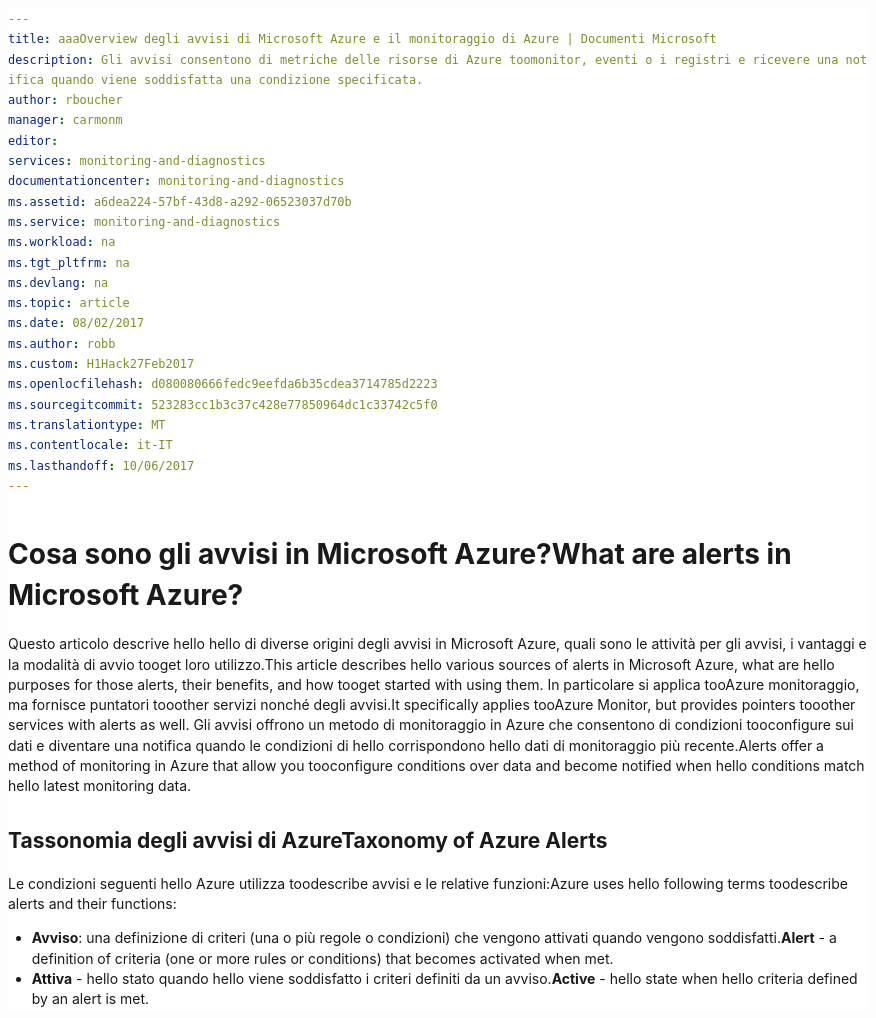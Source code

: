 ```yaml
---
title: aaaOverview degli avvisi di Microsoft Azure e il monitoraggio di Azure | Documenti Microsoft
description: Gli avvisi consentono di metriche delle risorse di Azure toomonitor, eventi o i registri e ricevere una notifica quando viene soddisfatta una condizione specificata.
author: rboucher
manager: carmonm
editor: 
services: monitoring-and-diagnostics
documentationcenter: monitoring-and-diagnostics
ms.assetid: a6dea224-57bf-43d8-a292-06523037d70b
ms.service: monitoring-and-diagnostics
ms.workload: na
ms.tgt_pltfrm: na
ms.devlang: na
ms.topic: article
ms.date: 08/02/2017
ms.author: robb
ms.custom: H1Hack27Feb2017
ms.openlocfilehash: d080080666fedc9eefda6b35cdea3714785d2223
ms.sourcegitcommit: 523283cc1b3c37c428e77850964dc1c33742c5f0
ms.translationtype: MT
ms.contentlocale: it-IT
ms.lasthandoff: 10/06/2017
---
```

# <a name="what-are-alerts-in-microsoft-azure"></a><span data-ttu-id="03d86-103">Cosa sono gli avvisi in Microsoft Azure?</span><span class="sxs-lookup"><span data-stu-id="03d86-103">What are alerts in Microsoft Azure?</span></span>
<span data-ttu-id="03d86-104">Questo articolo descrive hello hello di diverse origini degli avvisi in Microsoft Azure, quali sono le attività per gli avvisi, i vantaggi e la modalità di avvio tooget loro utilizzo.</span><span class="sxs-lookup"><span data-stu-id="03d86-104">This article describes hello various sources of alerts in Microsoft Azure, what are hello purposes for those alerts, their benefits, and how tooget started with using them.</span></span> <span data-ttu-id="03d86-105">In particolare si applica tooAzure monitoraggio, ma fornisce puntatori tooother servizi nonché degli avvisi.</span><span class="sxs-lookup"><span data-stu-id="03d86-105">It specifically applies tooAzure Monitor, but provides pointers tooother services with alerts as well.</span></span> <span data-ttu-id="03d86-106">Gli avvisi offrono un metodo di monitoraggio in Azure che consentono di condizioni tooconfigure sui dati e diventare una notifica quando le condizioni di hello corrispondono hello dati di monitoraggio più recente.</span><span class="sxs-lookup"><span data-stu-id="03d86-106">Alerts offer a method of monitoring in Azure that allow you tooconfigure conditions over data and become notified when hello conditions match hello latest monitoring data.</span></span>

## <a name="taxonomy-of-azure-alerts"></a><span data-ttu-id="03d86-107">Tassonomia degli avvisi di Azure</span><span class="sxs-lookup"><span data-stu-id="03d86-107">Taxonomy of Azure Alerts</span></span>
<span data-ttu-id="03d86-108">Le condizioni seguenti hello Azure utilizza toodescribe avvisi e le relative funzioni:</span><span class="sxs-lookup"><span data-stu-id="03d86-108">Azure uses hello following terms toodescribe alerts and their functions:</span></span>
* <span data-ttu-id="03d86-109">**Avviso**: una definizione di criteri (una o più regole o condizioni) che vengono attivati quando vengono soddisfatti.</span><span class="sxs-lookup"><span data-stu-id="03d86-109">**Alert** - a definition of criteria (one or more rules or conditions) that becomes activated when met.</span></span>
* <span data-ttu-id="03d86-110">**Attiva** - hello stato quando hello viene soddisfatto i criteri definiti da un avviso.</span><span class="sxs-lookup"><span data-stu-id="03d86-110">**Active** - hello state when hello criteria defined by an alert is met.</span></span>